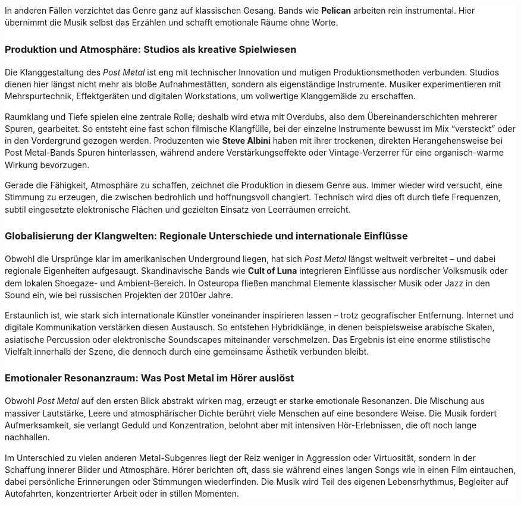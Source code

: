 In anderen Fällen verzichtet das Genre ganz auf klassischen Gesang. Bands wie **Pelican** arbeiten
rein instrumental. Hier übernimmt die Musik selbst das Erzählen und schafft emotionale Räume ohne
Worte.

### Produktion und Atmosphäre: Studios als kreative Spielwiesen

Die Klanggestaltung des _Post Metal_ ist eng mit technischer Innovation und mutigen
Produktionsmethoden verbunden. Studios dienen hier längst nicht mehr als bloße Aufnahmestätten,
sondern als eigenständige Instrumente. Musiker experimentieren mit Mehrspurtechnik, Effektgeräten
und digitalen Workstations, um vollwertige Klanggemälde zu erschaffen.

Raumklang und Tiefe spielen eine zentrale Rolle; deshalb wird etwa mit Overdubs, also dem
Übereinanderschichten mehrerer Spuren, gearbeitet. So entsteht eine fast schon filmische Klangfülle,
bei der einzelne Instrumente bewusst im Mix “versteckt” oder in den Vordergrund gezogen werden.
Produzenten wie **Steve Albini** haben mit ihrer trockenen, direkten Herangehensweise bei Post
Metal-Bands Spuren hinterlassen, während andere Verstärkungseffekte oder Vintage-Verzerrer für eine
organisch-warme Wirkung bevorzugen.

Gerade die Fähigkeit, Atmosphäre zu schaffen, zeichnet die Produktion in diesem Genre aus. Immer
wieder wird versucht, eine Stimmung zu erzeugen, die zwischen bedrohlich und hoffnungsvoll
changiert. Technisch wird dies oft durch tiefe Frequenzen, subtil eingesetzte elektronische Flächen
und gezielten Einsatz von Leerräumen erreicht.

### Globalisierung der Klangwelten: Regionale Unterschiede und internationale Einflüsse

Obwohl die Ursprünge klar im amerikanischen Underground liegen, hat sich _Post Metal_ längst
weltweit verbreitet – und dabei regionale Eigenheiten aufgesaugt. Skandinavische Bands wie **Cult of
Luna** integrieren Einflüsse aus nordischer Volksmusik oder dem lokalen Shoegaze- und
Ambient-Bereich. In Osteuropa fließen manchmal Elemente klassischer Musik oder Jazz in den Sound
ein, wie bei russischen Projekten der 2010er Jahre.

Erstaunlich ist, wie stark sich internationale Künstler voneinander inspirieren lassen – trotz
geografischer Entfernung. Internet und digitale Kommunikation verstärken diesen Austausch. So
entstehen Hybridklänge, in denen beispielsweise arabische Skalen, asiatische Percussion oder
elektronische Soundscapes miteinander verschmelzen. Das Ergebnis ist eine enorme stilistische
Vielfalt innerhalb der Szene, die dennoch durch eine gemeinsame Ästhetik verbunden bleibt.

### Emotionaler Resonanzraum: Was Post Metal im Hörer auslöst

Obwohl _Post Metal_ auf den ersten Blick abstrakt wirken mag, erzeugt er starke emotionale
Resonanzen. Die Mischung aus massiver Lautstärke, Leere und atmosphärischer Dichte berührt viele
Menschen auf eine besondere Weise. Die Musik fordert Aufmerksamkeit, sie verlangt Geduld und
Konzentration, belohnt aber mit intensiven Hör-Erlebnissen, die oft noch lange nachhallen.

Im Unterschied zu vielen anderen Metal-Subgenres liegt der Reiz weniger in Aggression oder
Virtuosität, sondern in der Schaffung innerer Bilder und Atmosphäre. Hörer berichten oft, dass sie
während eines langen Songs wie in einen Film eintauchen, dabei persönliche Erinnerungen oder
Stimmungen wiederfinden. Die Musik wird Teil des eigenen Lebensrhythmus, Begleiter auf Autofahrten,
konzentrierter Arbeit oder in stillen Momenten.
